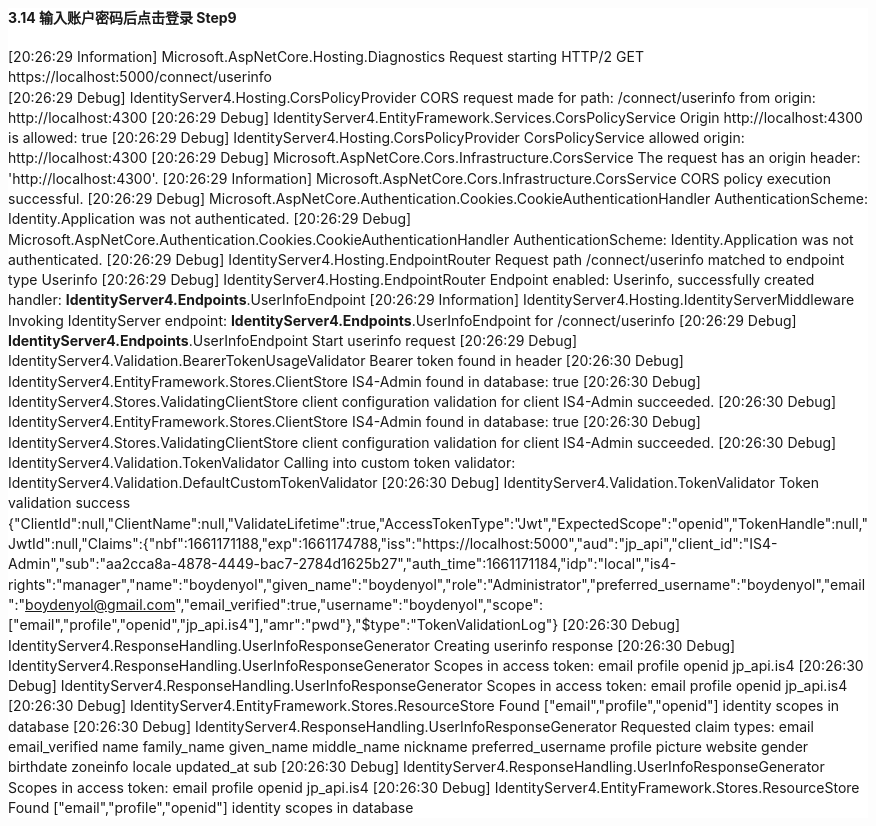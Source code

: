 #### 3.14 输入账户密码后点击登录 Step9

[20:26:29 Information] Microsoft.AspNetCore.Hosting.Diagnostics
Request starting HTTP/2 GET https://localhost:5000/connect/userinfo  
[20:26:29 Debug] IdentityServer4.Hosting.CorsPolicyProvider
CORS request made for path: /connect/userinfo from origin: http://localhost:4300
[20:26:29 Debug] IdentityServer4.EntityFramework.Services.CorsPolicyService
Origin http://localhost:4300 is allowed: true
[20:26:29 Debug] IdentityServer4.Hosting.CorsPolicyProvider
CorsPolicyService allowed origin: http://localhost:4300
[20:26:29 Debug] Microsoft.AspNetCore.Cors.Infrastructure.CorsService
The request has an origin header: 'http://localhost:4300'.
[20:26:29 Information] Microsoft.AspNetCore.Cors.Infrastructure.CorsService
CORS policy execution successful.
[20:26:29 Debug] Microsoft.AspNetCore.Authentication.Cookies.CookieAuthenticationHandler
AuthenticationScheme: Identity.Application was not authenticated.
[20:26:29 Debug] Microsoft.AspNetCore.Authentication.Cookies.CookieAuthenticationHandler
AuthenticationScheme: Identity.Application was not authenticated.
[20:26:29 Debug] IdentityServer4.Hosting.EndpointRouter
Request path /connect/userinfo matched to endpoint type Userinfo
[20:26:29 Debug] IdentityServer4.Hosting.EndpointRouter
Endpoint enabled: Userinfo, successfully created handler: **IdentityServer4.Endpoints**.UserInfoEndpoint
[20:26:29 Information] IdentityServer4.Hosting.IdentityServerMiddleware
Invoking IdentityServer endpoint: **IdentityServer4.Endpoints**.UserInfoEndpoint for /connect/userinfo
[20:26:29 Debug] **IdentityServer4.Endpoints**.UserInfoEndpoint
Start userinfo request
[20:26:29 Debug] IdentityServer4.Validation.BearerTokenUsageValidator
Bearer token found in header
[20:26:30 Debug] IdentityServer4.EntityFramework.Stores.ClientStore
IS4-Admin found in database: true
[20:26:30 Debug] IdentityServer4.Stores.ValidatingClientStore
client configuration validation for client IS4-Admin succeeded.
[20:26:30 Debug] IdentityServer4.EntityFramework.Stores.ClientStore
IS4-Admin found in database: true
[20:26:30 Debug] IdentityServer4.Stores.ValidatingClientStore
client configuration validation for client IS4-Admin succeeded.
[20:26:30 Debug] IdentityServer4.Validation.TokenValidator
Calling into custom token validator: IdentityServer4.Validation.DefaultCustomTokenValidator
[20:26:30 Debug] IdentityServer4.Validation.TokenValidator
Token validation success
{"ClientId":null,"ClientName":null,"ValidateLifetime":true,"AccessTokenType":"Jwt","ExpectedScope":"openid","TokenHandle":null,"JwtId":null,"Claims":{"nbf":1661171188,"exp":1661174788,"iss":"https://localhost:5000","aud":"jp_api","client_id":"IS4-Admin","sub":"aa2cca8a-4878-4449-bac7-2784d1625b27","auth_time":1661171184,"idp":"local","is4-rights":"manager","name":"boydenyol","given_name":"boydenyol","role":"Administrator","preferred_username":"boydenyol","email":"boydenyol@gmail.com","email_verified":true,"username":"boydenyol","scope":["email","profile","openid","jp_api.is4"],"amr":"pwd"},"$type":"TokenValidationLog"}
[20:26:30 Debug] IdentityServer4.ResponseHandling.UserInfoResponseGenerator
Creating userinfo response
[20:26:30 Debug] IdentityServer4.ResponseHandling.UserInfoResponseGenerator
Scopes in access token: email profile openid jp_api.is4
[20:26:30 Debug] IdentityServer4.ResponseHandling.UserInfoResponseGenerator
Scopes in access token: email profile openid jp_api.is4
[20:26:30 Debug] IdentityServer4.EntityFramework.Stores.ResourceStore
Found ["email","profile","openid"] identity scopes in database
[20:26:30 Debug] IdentityServer4.ResponseHandling.UserInfoResponseGenerator
Requested claim types: email email_verified name family_name given_name middle_name nickname preferred_username profile picture website gender birthdate zoneinfo locale updated_at sub
[20:26:30 Debug] IdentityServer4.ResponseHandling.UserInfoResponseGenerator
Scopes in access token: email profile openid jp_api.is4
[20:26:30 Debug] IdentityServer4.EntityFramework.Stores.ResourceStore
Found ["email","profile","openid"] identity scopes in database